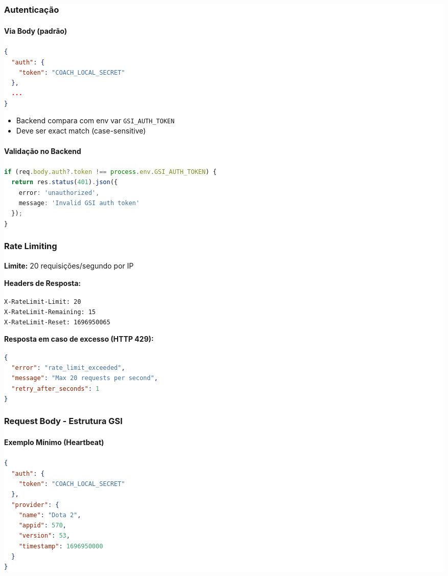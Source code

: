 ### Autenticação

#### Via Body (padrão)
```json
{
  "auth": {
    "token": "COACH_LOCAL_SECRET"
  },
  ...
}
```
- Backend compara com env var `GSI_AUTH_TOKEN`
- Deve ser exact match (case-sensitive)

#### Validação no Backend
```typescript
if (req.body.auth?.token !== process.env.GSI_AUTH_TOKEN) {
  return res.status(401).json({
    error: 'unauthorized',
    message: 'Invalid GSI auth token'
  });
}
```

### Rate Limiting

**Limite:** 20 requisições/segundo por IP

**Headers de Resposta:**
```http
X-RateLimit-Limit: 20
X-RateLimit-Remaining: 15
X-RateLimit-Reset: 1696950065
```

**Resposta em caso de excesso (HTTP 429):**
```json
{
  "error": "rate_limit_exceeded",
  "message": "Max 20 requests per second",
  "retry_after_seconds": 1
}
```

### Request Body - Estrutura GSI

#### Exemplo Mínimo (Heartbeat)
```json
{
  "auth": {
    "token": "COACH_LOCAL_SECRET"
  },
  "provider": {
    "name": "Dota 2",
    "appid": 570,
    "version": 53,
    "timestamp": 1696950000
  }
}
```

